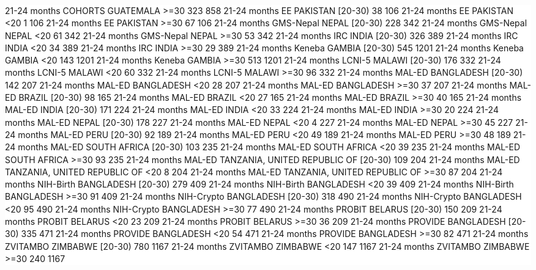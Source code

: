 21-24 months   COHORTS          GUATEMALA                      >=30          323     858
21-24 months   EE               PAKISTAN                       [20-30)        38     106
21-24 months   EE               PAKISTAN                       <20             1     106
21-24 months   EE               PAKISTAN                       >=30           67     106
21-24 months   GMS-Nepal        NEPAL                          [20-30)       228     342
21-24 months   GMS-Nepal        NEPAL                          <20            61     342
21-24 months   GMS-Nepal        NEPAL                          >=30           53     342
21-24 months   IRC              INDIA                          [20-30)       326     389
21-24 months   IRC              INDIA                          <20            34     389
21-24 months   IRC              INDIA                          >=30           29     389
21-24 months   Keneba           GAMBIA                         [20-30)       545    1201
21-24 months   Keneba           GAMBIA                         <20           143    1201
21-24 months   Keneba           GAMBIA                         >=30          513    1201
21-24 months   LCNI-5           MALAWI                         [20-30)       176     332
21-24 months   LCNI-5           MALAWI                         <20            60     332
21-24 months   LCNI-5           MALAWI                         >=30           96     332
21-24 months   MAL-ED           BANGLADESH                     [20-30)       142     207
21-24 months   MAL-ED           BANGLADESH                     <20            28     207
21-24 months   MAL-ED           BANGLADESH                     >=30           37     207
21-24 months   MAL-ED           BRAZIL                         [20-30)        98     165
21-24 months   MAL-ED           BRAZIL                         <20            27     165
21-24 months   MAL-ED           BRAZIL                         >=30           40     165
21-24 months   MAL-ED           INDIA                          [20-30)       171     224
21-24 months   MAL-ED           INDIA                          <20            33     224
21-24 months   MAL-ED           INDIA                          >=30           20     224
21-24 months   MAL-ED           NEPAL                          [20-30)       178     227
21-24 months   MAL-ED           NEPAL                          <20             4     227
21-24 months   MAL-ED           NEPAL                          >=30           45     227
21-24 months   MAL-ED           PERU                           [20-30)        92     189
21-24 months   MAL-ED           PERU                           <20            49     189
21-24 months   MAL-ED           PERU                           >=30           48     189
21-24 months   MAL-ED           SOUTH AFRICA                   [20-30)       103     235
21-24 months   MAL-ED           SOUTH AFRICA                   <20            39     235
21-24 months   MAL-ED           SOUTH AFRICA                   >=30           93     235
21-24 months   MAL-ED           TANZANIA, UNITED REPUBLIC OF   [20-30)       109     204
21-24 months   MAL-ED           TANZANIA, UNITED REPUBLIC OF   <20             8     204
21-24 months   MAL-ED           TANZANIA, UNITED REPUBLIC OF   >=30           87     204
21-24 months   NIH-Birth        BANGLADESH                     [20-30)       279     409
21-24 months   NIH-Birth        BANGLADESH                     <20            39     409
21-24 months   NIH-Birth        BANGLADESH                     >=30           91     409
21-24 months   NIH-Crypto       BANGLADESH                     [20-30)       318     490
21-24 months   NIH-Crypto       BANGLADESH                     <20            95     490
21-24 months   NIH-Crypto       BANGLADESH                     >=30           77     490
21-24 months   PROBIT           BELARUS                        [20-30)       150     209
21-24 months   PROBIT           BELARUS                        <20            23     209
21-24 months   PROBIT           BELARUS                        >=30           36     209
21-24 months   PROVIDE          BANGLADESH                     [20-30)       335     471
21-24 months   PROVIDE          BANGLADESH                     <20            54     471
21-24 months   PROVIDE          BANGLADESH                     >=30           82     471
21-24 months   ZVITAMBO         ZIMBABWE                       [20-30)       780    1167
21-24 months   ZVITAMBO         ZIMBABWE                       <20           147    1167
21-24 months   ZVITAMBO         ZIMBABWE                       >=30          240    1167
